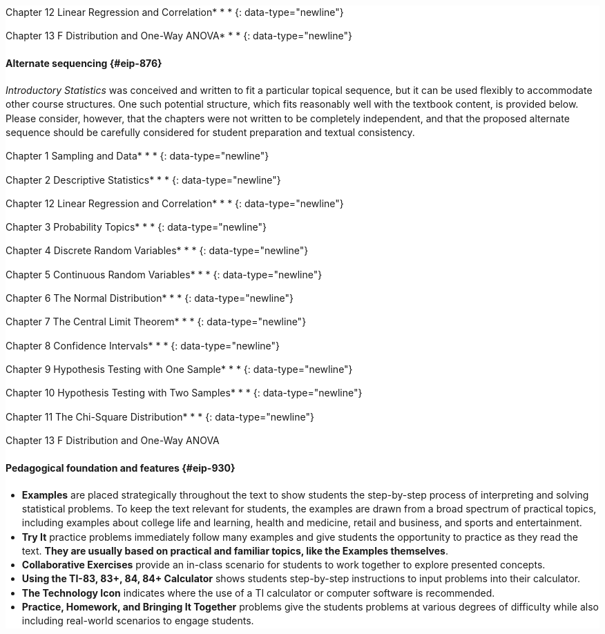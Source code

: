  Chapter 12 Linear Regression and Correlation* * *
{: data-type="newline"}

 Chapter 13 F Distribution and One-Way ANOVA* * *
{: data-type="newline"}

#### Alternate sequencing   {#eip-876}

*Introductory Statistics* was conceived and written to fit a particular topical sequence, but it can be used flexibly to accommodate other course structures. One such potential structure, which fits reasonably well with the textbook content, is provided below. Please consider, however, that the chapters were not written to be completely independent, and that the proposed alternate sequence should be carefully considered for student preparation and textual consistency.

Chapter 1 Sampling and Data* * *
{: data-type="newline"}

 Chapter 2 Descriptive Statistics* * *
{: data-type="newline"}

 Chapter 12 Linear Regression and Correlation* * *
{: data-type="newline"}

 Chapter 3 Probability Topics* * *
{: data-type="newline"}

 Chapter 4 Discrete Random Variables* * *
{: data-type="newline"}

 Chapter 5 Continuous Random Variables* * *
{: data-type="newline"}

 Chapter 6 The Normal Distribution* * *
{: data-type="newline"}

 Chapter 7 The Central Limit Theorem* * *
{: data-type="newline"}

 Chapter 8 Confidence Intervals* * *
{: data-type="newline"}

 Chapter 9 Hypothesis Testing with One Sample* * *
{: data-type="newline"}

 Chapter 10 Hypothesis Testing with Two Samples* * *
{: data-type="newline"}

 Chapter 11 The Chi-Square Distribution* * *
{: data-type="newline"}

 Chapter 13 F Distribution and One-Way ANOVA

#### Pedagogical foundation and features   {#eip-930}

* **Examples** are placed strategically throughout the text to show students the step-by-step process of interpreting and solving statistical problems. To keep the text relevant for students, the examples are drawn from a broad spectrum of practical topics, including examples about college life and learning, health and medicine, retail and business, and sports and entertainment.
* **Try It** practice problems immediately follow many examples and give students the opportunity to practice as they read the text. **They are usually based on practical and familiar topics, like the Examples themselves**.
* **Collaborative Exercises** provide an in-class scenario for students to work together to explore presented concepts.
* **Using the TI-83, 83+, 84, 84+ Calculator** shows students step-by-step instructions to input problems into their calculator.
* **The Technology Icon** indicates where the use of a TI calculator or computer software is recommended.
* **Practice, Homework, and Bringing It Together** problems give the students problems at various degrees of difficulty while also including real-world scenarios to engage students.

